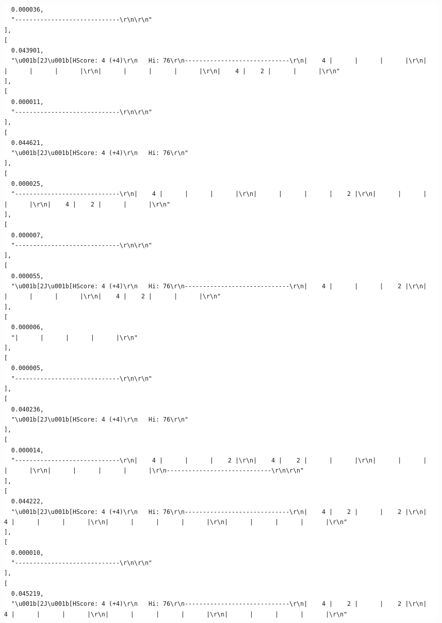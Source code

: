       0.000036,
      "-----------------------------\r\n\r\n"
    ],
    [
      0.043901,
      "\u001b[2J\u001b[HScore: 4 (+4)\r\n   Hi: 76\r\n-----------------------------\r\n|    4 |      |      |      |\r\n|      |      |      |      |\r\n|      |      |      |      |\r\n|    4 |    2 |      |      |\r\n"
    ],
    [
      0.000011,
      "-----------------------------\r\n\r\n"
    ],
    [
      0.044621,
      "\u001b[2J\u001b[HScore: 4 (+4)\r\n   Hi: 76\r\n"
    ],
    [
      0.000025,
      "-----------------------------\r\n|    4 |      |      |      |\r\n|      |      |      |    2 |\r\n|      |      |      |      |\r\n|    4 |    2 |      |      |\r\n"
    ],
    [
      0.000007,
      "-----------------------------\r\n\r\n"
    ],
    [
      0.000055,
      "\u001b[2J\u001b[HScore: 4 (+4)\r\n   Hi: 76\r\n-----------------------------\r\n|    4 |      |      |    2 |\r\n|      |      |      |      |\r\n|    4 |    2 |      |      |\r\n"
    ],
    [
      0.000006,
      "|      |      |      |      |\r\n"
    ],
    [
      0.000005,
      "-----------------------------\r\n\r\n"
    ],
    [
      0.040236,
      "\u001b[2J\u001b[HScore: 4 (+4)\r\n   Hi: 76\r\n"
    ],
    [
      0.000014,
      "-----------------------------\r\n|    4 |      |      |    2 |\r\n|    4 |    2 |      |      |\r\n|      |      |      |      |\r\n|      |      |      |      |\r\n-----------------------------\r\n\r\n"
    ],
    [
      0.044222,
      "\u001b[2J\u001b[HScore: 4 (+4)\r\n   Hi: 76\r\n-----------------------------\r\n|    4 |    2 |      |    2 |\r\n|    4 |      |      |      |\r\n|      |      |      |      |\r\n|      |      |      |      |\r\n"
    ],
    [
      0.000010,
      "-----------------------------\r\n\r\n"
    ],
    [
      0.045219,
      "\u001b[2J\u001b[HScore: 4 (+4)\r\n   Hi: 76\r\n-----------------------------\r\n|    4 |    2 |      |    2 |\r\n|    4 |      |      |      |\r\n|      |      |      |      |\r\n|      |      |      |      |\r\n"